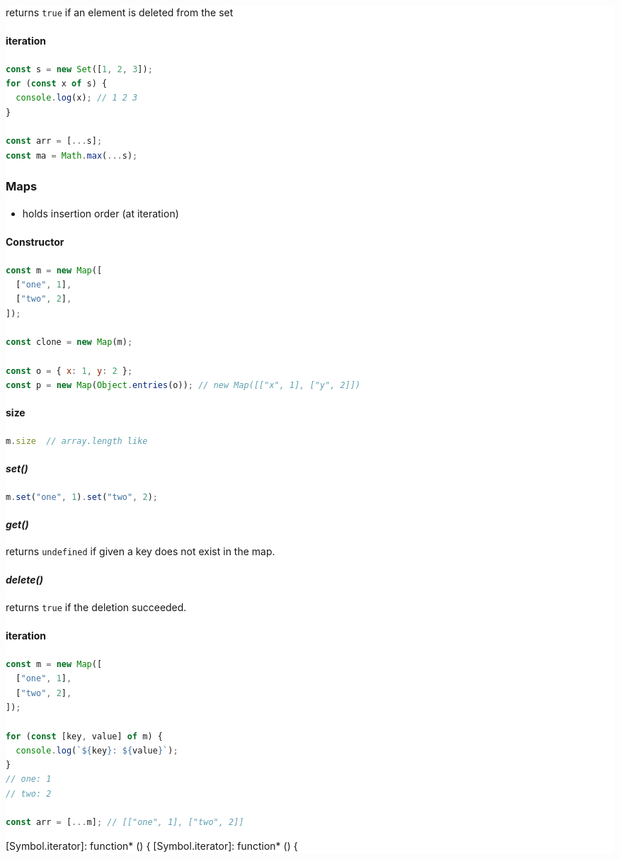returns `true` if an element is deleted from the set


#### iteration

```js
const s = new Set([1, 2, 3]);
for (const x of s) {
  console.log(x); // 1 2 3
}

const arr = [...s];
const ma = Math.max(...s);
```

### Maps

- holds insertion order (at iteration)

#### Constructor

```js
const m = new Map([
  ["one", 1],
  ["two", 2],
]);

const clone = new Map(m);

const o = { x: 1, y: 2 };
const p = new Map(Object.entries(o)); // new Map([["x", 1], ["y", 2]])
```

#### size

```js
m.size  // array.length like
```

#### *set()*

```js
m.set("one", 1).set("two", 2);
```

#### *get()*

returns `undefined` if given a key does not exist in the map.

#### *delete()*

returns `true` if the deletion succeeded.

#### iteration

```js
const m = new Map([
  ["one", 1],
  ["two", 2],
]);

for (const [key, value] of m) {
  console.log(`${key}: ${value}`);
}
// one: 1
// two: 2

const arr = [...m]; // [["one", 1], ["two", 2]]
```


  [PROPERTY_NAME]: 1,
  [computePropertyName()]: 2,
  [Symbol.iterator]: function* () {
  [Symbol.iterator]: function* () {